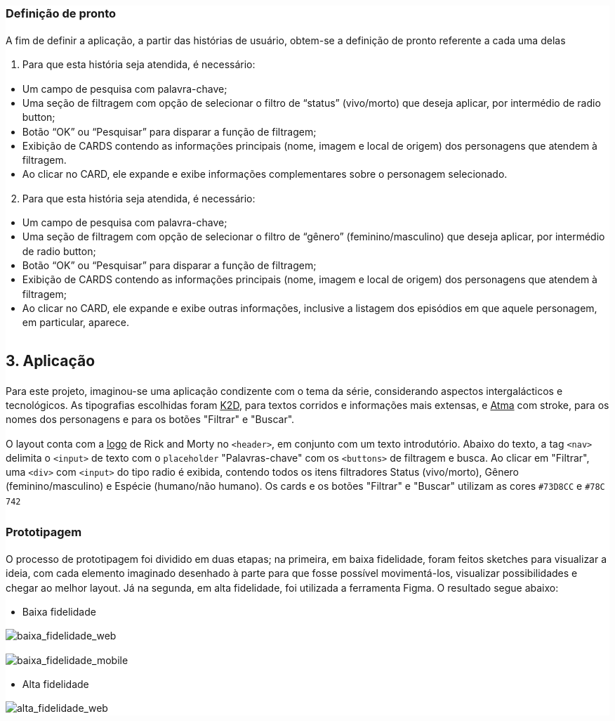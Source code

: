 ### Definição de pronto
A fim de definir a aplicação, a partir das histórias de usuário, obtem-se a definição de pronto referente a cada uma delas
  01. Para que esta história seja atendida, é necessário:
  - Um campo de pesquisa com palavra-chave;
  - Uma seção de filtragem com opção de selecionar o filtro de “status” (vivo/morto) que deseja aplicar, por intermédio de radio button;
  - Botão “OK” ou “Pesquisar” para disparar a função de filtragem;
  - Exibição de CARDS contendo as informações principais (nome, imagem e local de origem) dos personagens que atendem à filtragem.
  - Ao clicar no CARD, ele expande e exibe informações complementares sobre o personagem selecionado.

02. Para que esta história seja atendida, é necessário:
  - Um campo de pesquisa com palavra-chave;
  - Uma seção de filtragem com opção de selecionar o filtro de “gênero” (feminino/masculino) que deseja aplicar, por intermédio de radio button;
  - Botão “OK” ou “Pesquisar” para disparar a função de filtragem;
  - Exibição de CARDS contendo as informações principais (nome, imagem e local de origem) dos personagens que atendem à filtragem;
  - Ao clicar no CARD, ele expande e exibe outras informações, inclusive a listagem dos episódios em que aquele personagem, em particular, aparece.
  
## 3. Aplicação 
Para este projeto, imaginou-se uma aplicação condizente com o tema da série, considerando aspectos intergalácticos e tecnológicos. As tipografias escolhidas foram [K2D](https://br.maisfontes.com/k2d-bold.fonte), para textos corridos e informações mais extensas, e [Atma](https://br.maisfontes.com/atma.fonte) com stroke, para os nomes dos personagens e para os botões "Filtrar" e "Buscar". 

O layout conta com a [logo](https://github.com/blericalopes/SAP008-data-lovers/blob/main/src_data_lovers/rick_and_morty_header.png) de Rick and Morty no `<header>`, em conjunto com um texto introdutório. Abaixo do texto, a tag `<nav>` delimita o `<input>` de texto com o `placeholder` "Palavras-chave" com os `<buttons>` de filtragem e busca. Ao clicar em "Filtrar", uma `<div>` com `<input>` do tipo radio é exibida, contendo todos os itens filtradores Status (vivo/morto), Gênero (feminino/masculino) e Espécie (humano/não humano). Os cards e os botões "Filtrar" e "Buscar" utilizam as cores `#73D8CC` e `#78C742`

### Prototipagem
O processo de prototipagem foi dividido em duas etapas; na primeira, em baixa fidelidade, foram feitos sketches para visualizar a ideia, com cada elemento imaginado desenhado à parte para que fosse possível movimentá-los, visualizar possibilidades e chegar ao melhor layout. Já na segunda, em alta fidelidade, foi utilizada a ferramenta Figma. O resultado segue abaixo:
  - Baixa fidelidade
  
  ![baixa_fidelidade_web](https://github.com/blericalopes/SAP008-data-lovers/blob/main/src_data_lovers/prototype/low_web.gif) 
  
  ![baixa_fidelidade_mobile](https://github.com/blericalopes/SAP008-data-lovers/blob/main/src_data_lovers/prototype/low_mobile.gif)
  
  - Alta fidelidade
  
  ![alta_fidelidade_web](https://github.com/blericalopes/SAP008-data-lovers/blob/main/src_data_lovers/prototype/high_web.gif)
  